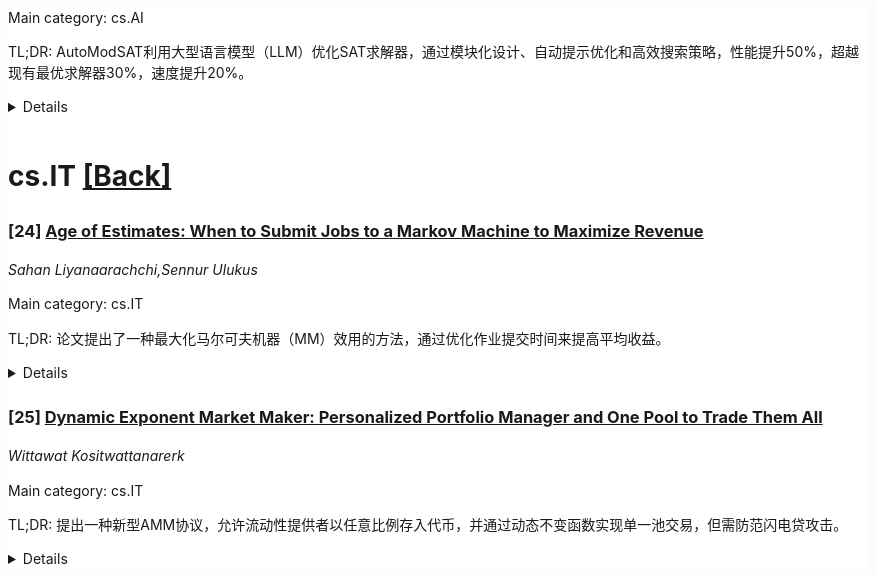 Main category: cs.AI

TL;DR: AutoModSAT利用大型语言模型（LLM）优化SAT求解器，通过模块化设计、自动提示优化和高效搜索策略，性能提升50%，超越现有最优求解器30%，速度提升20%。


<details><summary>Details</summary></details>


<div id='cs.IT'></div>

# cs.IT [[Back]](#toc)

### [24] [Age of Estimates: When to Submit Jobs to a Markov Machine to Maximize Revenue](https://arxiv.org/abs/2507.22865)
*Sahan Liyanaarachchi,Sennur Ulukus*

Main category: cs.IT

TL;DR: 论文提出了一种最大化马尔可夫机器（MM）效用的方法，通过优化作业提交时间来提高平均收益。


<details><summary>Details</summary></details>


### [25] [Dynamic Exponent Market Maker: Personalized Portfolio Manager and One Pool to Trade Them All](https://arxiv.org/abs/2507.22732)
*Wittawat Kositwattanarerk*

Main category: cs.IT

TL;DR: 提出一种新型AMM协议，允许流动性提供者以任意比例存入代币，并通过动态不变函数实现单一池交易，但需防范闪电贷攻击。


<details><summary>Details</summary></details>
